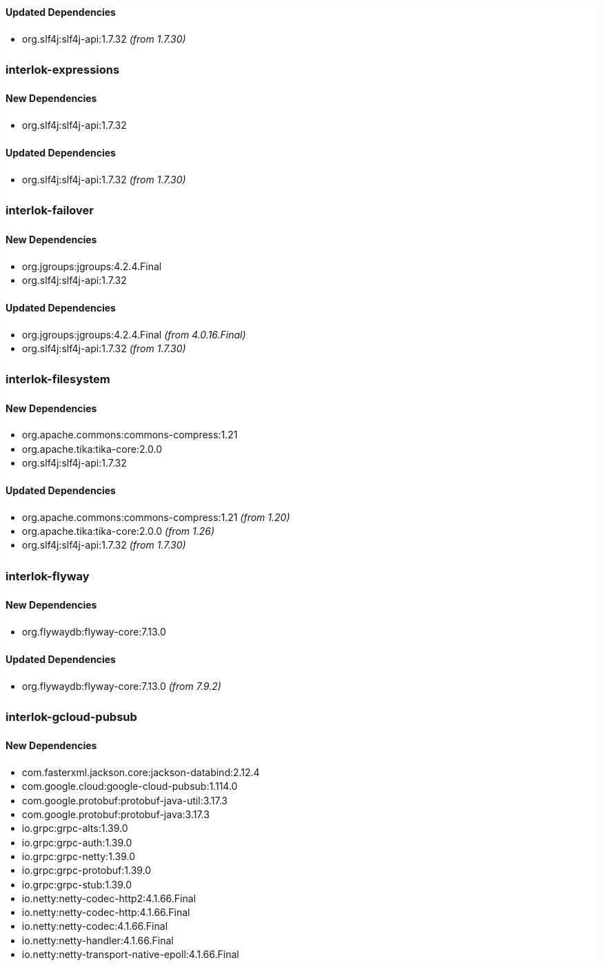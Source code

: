 #### Updated Dependencies ####
- org.slf4j:slf4j-api:1.7.32 *(from 1.7.30)*

### interlok-expressions ###

#### New Dependencies ####
- org.slf4j:slf4j-api:1.7.32

#### Updated Dependencies ####
- org.slf4j:slf4j-api:1.7.32 *(from 1.7.30)*

### interlok-failover ###

#### New Dependencies ####
- org.jgroups:jgroups:4.2.4.Final
- org.slf4j:slf4j-api:1.7.32

#### Updated Dependencies ####
- org.jgroups:jgroups:4.2.4.Final *(from 4.0.16.Final)*
- org.slf4j:slf4j-api:1.7.32 *(from 1.7.30)*

### interlok-filesystem ###

#### New Dependencies ####
- org.apache.commons:commons-compress:1.21
- org.apache.tika:tika-core:2.0.0
- org.slf4j:slf4j-api:1.7.32

#### Updated Dependencies ####
- org.apache.commons:commons-compress:1.21 *(from 1.20)*
- org.apache.tika:tika-core:2.0.0 *(from 1.26)*
- org.slf4j:slf4j-api:1.7.32 *(from 1.7.30)*

### interlok-flyway ###

#### New Dependencies ####
- org.flywaydb:flyway-core:7.13.0

#### Updated Dependencies ####
- org.flywaydb:flyway-core:7.13.0 *(from 7.9.2)*

### interlok-gcloud-pubsub ###

#### New Dependencies ####
- com.fasterxml.jackson.core:jackson-databind:2.12.4
- com.google.cloud:google-cloud-pubsub:1.114.0
- com.google.protobuf:protobuf-java-util:3.17.3
- com.google.protobuf:protobuf-java:3.17.3
- io.grpc:grpc-alts:1.39.0
- io.grpc:grpc-auth:1.39.0
- io.grpc:grpc-netty:1.39.0
- io.grpc:grpc-protobuf:1.39.0
- io.grpc:grpc-stub:1.39.0
- io.netty:netty-codec-http2:4.1.66.Final
- io.netty:netty-codec-http:4.1.66.Final
- io.netty:netty-codec:4.1.66.Final
- io.netty:netty-handler:4.1.66.Final
- io.netty:netty-transport-native-epoll:4.1.66.Final
